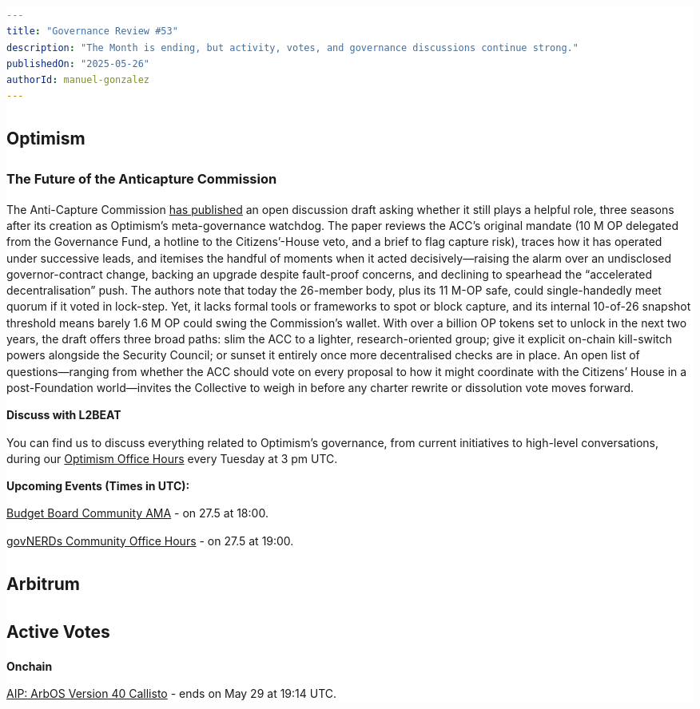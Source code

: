 ```yaml
---
title: "Governance Review #53"
description: "The Month is ending, but activity, votes, and governance discussions continue strong."
publishedOn: "2025-05-26"
authorId: manuel-gonzalez
---
```


## **Optimism**


### **The Future of the Anticapture Commission**

The Anti-Capture Commission [has published](https://gov.optimism.io/t/the-future-of-the-anticapture-commission/9934) an open discussion draft asking whether it still plays a helpful role, three seasons after its creation as Optimism’s meta-governance watchdog. The paper reviews the ACC’s original mandate (10 M OP delegated from the Governance Fund, a hotline to the Citizens’-House veto, and a brief to flag capture risk), traces how it has operated under successive leads, and itemises the handful of moments when it acted decisively—raising the alarm over an undisclosed governor-contract change, backing an upgrade despite fault-proof concerns, and declining to spearhead the “accelerated decentralisation” push. The authors note that today the 26-member body, plus its 11 M-OP safe, could single-handedly meet quorum if it voted in lock-step. Yet, it lacks formal tools or frameworks to spot or block capture, and its internal 10-of-26 snapshot threshold means barely 1.6 M OP could swing the Commission’s wallet. With over a billion OP tokens set to unlock in the next two years, the draft offers three broad paths: slim the ACC to a lighter, research-oriented group; give it explicit on-chain kill-switch powers alongside the Security Council; or sunset it entirely once more decentralised checks are in place. An open list of questions—ranging from whether the ACC should vote on every proposal to how it might coordinate with the Citizens’ House in a post-Foundation world—invites the Collective to weigh in before any charter rewrite or dissolution vote moves forward.

**Discuss with L2BEAT**

You can find us to discuss everything related to Optimism’s governance, from current initiatives to high-level conversations, during our [Optimism Office Hours](https://l2beat.com/governance/publications/meet.google.com/pem-jzrh-gkq) every Tuesday at 3 pm UTC.

**Upcoming Events (Times in UTC):**

[Budget Board Community AMA](meet.google.com/bru-ttim-czz) - on 27.5 at 18:00.

[govNERDs Community Office Hours](meet.google.com/eqb-dfkk-mui) - on 27.5 at 19:00.


## **Arbitrum**


## **Active Votes**

**Onchain**

[AIP: ArbOS Version 40 Callisto](https://www.tally.xyz/gov/arbitrum/proposal/13108804573775967668959825241666341617107666532012387058509418598838035461528?govId=eip155:42161:0xf07DeD9dC292157749B6Fd268E37DF6EA38395B9) - ends on May 29 at 19:14 UTC.
